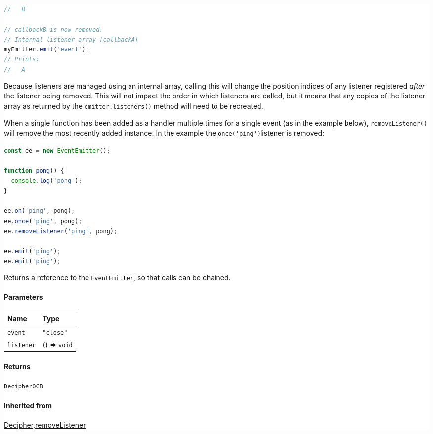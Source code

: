 ```js
//   B

// callbackB is now removed.
// Internal listener array [callbackA]
myEmitter.emit('event');
// Prints:
//   A
```

Because listeners are managed using an internal array, calling this will
change the position indices of any listener registered _after_ the listener
being removed. This will not impact the order in which listeners are called,
but it means that any copies of the listener array as returned by
the `emitter.listeners()` method will need to be recreated.

When a single function has been added as a handler multiple times for a single
event (as in the example below), `removeListener()` will remove the most
recently added instance. In the example the `once('ping')`listener is removed:

```js
const ee = new EventEmitter();

function pong() {
  console.log('pong');
}

ee.on('ping', pong);
ee.once('ping', pong);
ee.removeListener('ping', pong);

ee.emit('ping');
ee.emit('ping');
```

Returns a reference to the `EventEmitter`, so that calls can be chained.

#### Parameters

| Name | Type |
| :------ | :------ |
| `event` | ``"close"`` |
| `listener` | () => `void` |

#### Returns

[`DecipherOCB`](https://github.com/oven-sh/bun-types/blob/master/api-docs/interfaces/crypto_.DecipherOCB.md)

#### Inherited from

[Decipher](https://github.com/oven-sh/bun-types/blob/master/api-docs/classes/crypto_.Decipher.md).[removeListener](https://github.com/oven-sh/bun-types/blob/master/api-docs/classes/crypto_.Decipher.md#removelistener)
